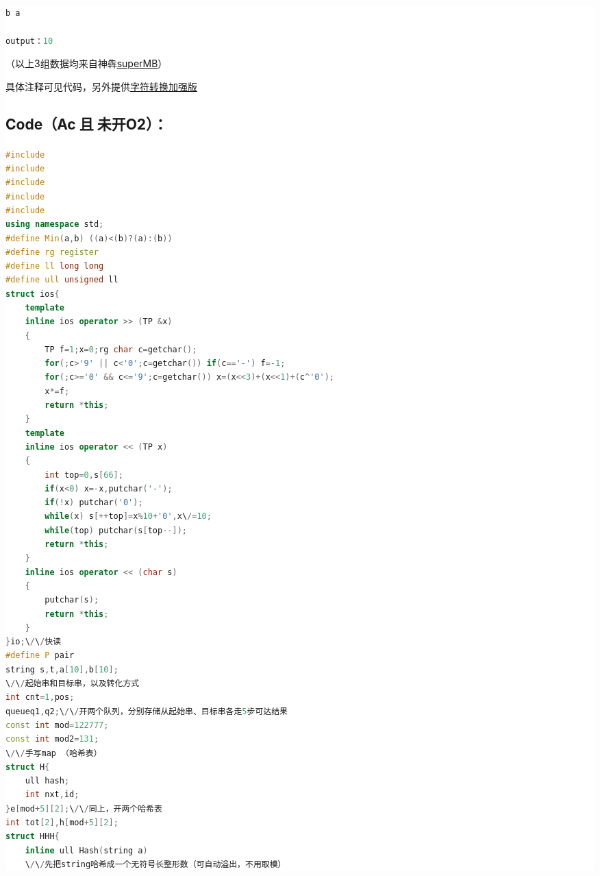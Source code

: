 ```cpp
b a

output：10
```
（以上3组数据均来自神犇[superMB](https:\/\/www.luogu.org\/space\/show?uid=118265)）

具体注释可见代码，另外提供[字符转换加强版](https:\/\/www.luogu.org\/problem\/U90810)

## Code（Ac 且 未开O2）：

```cpp
#include
#include
#include
#include
#include
using namespace std;
#define Min(a,b) ((a)<(b)?(a):(b))
#define rg register
#define ll long long
#define ull unsigned ll
struct ios{
	template
	inline ios operator >> (TP &x)
	{
		TP f=1;x=0;rg char c=getchar();
		for(;c>'9' || c<'0';c=getchar()) if(c=='-') f=-1;
		for(;c>='0' && c<='9';c=getchar()) x=(x<<3)+(x<<1)+(c^'0');
		x*=f;
		return *this;
	}
	template
	inline ios operator << (TP x)
	{
		int top=0,s[66];
		if(x<0) x=-x,putchar('-');
		if(!x) putchar('0');
		while(x) s[++top]=x%10+'0',x\/=10;
		while(top) putchar(s[top--]);
		return *this;
	}
	inline ios operator << (char s)
	{
		putchar(s);
		return *this;
	}
}io;\/\/快读 
#define P pair
string s,t,a[10],b[10];
\/\/起始串和目标串，以及转化方式 
int cnt=1,pos;
queueq1,q2;\/\/开两个队列，分别存储从起始串、目标串各走5步可达结果 
const int mod=122777;
const int mod2=131;
\/\/手写map （哈希表） 
struct H{
	ull hash;
	int nxt,id;
}e[mod+5][2];\/\/同上，开两个哈希表 
int tot[2],h[mod+5][2];
struct HHH{
	inline ull Hash(string a)
	\/\/先把string哈希成一个无符号长整形数（可自动溢出，不用取模） 
```